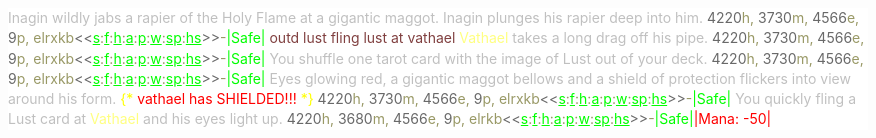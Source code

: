 </font><font color="#C0C0C0">Inagin wildly jabs a rapier of the Holy Flame at a gigantic maggot. Inagin
 plunges his rapier deep into him.
</font><font color="#696969">4220</font><font color="#999966">h, </font><font color="#696969">3730</font><font color="#999966">m, </font><font color="#696969">4566</font><font color="#999966">e, </font><font color="#696969">9</font><font color="#999966">p, elrxkb</font><font color="#696969">&lt;&lt;</font><font color="#00FF00"><u>s</u></font><font color="#999966">:</font><font color="#00FF00"><u>f</u></font><font color="#999966">:</font><font color="#00FF00"><u>h</u></font><font color="#999966">:</font><font color="#00FF00"><u>a</u></font><font color="#999966">:</font><font color="#00FF00"><u>p</u></font><font color="#999966">:</font><font color="#00FF00"><u>w</u></font><font color="#999966">:</font><font color="#00FF00"><u>sp</u></font><font color="#999966">:</font><font color="#00FF00"><u>hs</u></font><font color="#696969">&gt;&gt;</font><font color="#999966">-</font><font color="#00FF00">|Safe|
</font><font color="#804040">outd lust
fling lust at vathael
</font><font color="#FFFF80">Vathael</font><font color="#C0C0C0"> takes a long drag off his pipe.
</font><font color="#696969">4220</font><font color="#999966">h, </font><font color="#696969">3730</font><font color="#999966">m, </font><font color="#696969">4566</font><font color="#999966">e, </font><font color="#696969">9</font><font color="#999966">p, elrxkb</font><font color="#696969">&lt;&lt;</font><font color="#00FF00"><u>s</u></font><font color="#999966">:</font><font color="#00FF00"><u>f</u></font><font color="#999966">:</font><font color="#00FF00"><u>h</u></font><font color="#999966">:</font><font color="#00FF00"><u>a</u></font><font color="#999966">:</font><font color="#00FF00"><u>p</u></font><font color="#999966">:</font><font color="#00FF00"><u>w</u></font><font color="#999966">:</font><font color="#00FF00"><u>sp</u></font><font color="#999966">:</font><font color="#00FF00"><u>hs</u></font><font color="#696969">&gt;&gt;</font><font color="#999966">-</font><font color="#00FF00">|Safe|
</font><font color="#C0C0C0">You shuffle one tarot card with the image of Lust out of your deck.
</font><font color="#696969">4220</font><font color="#999966">h, </font><font color="#696969">3730</font><font color="#999966">m, </font><font color="#696969">4566</font><font color="#999966">e, </font><font color="#696969">9</font><font color="#999966">p, elrxkb</font><font color="#696969">&lt;&lt;</font><font color="#00FF00"><u>s</u></font><font color="#999966">:</font><font color="#00FF00"><u>f</u></font><font color="#999966">:</font><font color="#00FF00"><u>h</u></font><font color="#999966">:</font><font color="#00FF00"><u>a</u></font><font color="#999966">:</font><font color="#00FF00"><u>p</u></font><font color="#999966">:</font><font color="#00FF00"><u>w</u></font><font color="#999966">:</font><font color="#00FF00"><u>sp</u></font><font color="#999966">:</font><font color="#00FF00"><u>hs</u></font><font color="#696969">&gt;&gt;</font><font color="#999966">-</font><font color="#00FF00">|Safe|
</font><font color="#C0C0C0">Eyes glowing red, a gigantic maggot bellows and a shield of protection flickers
 into view around his form.
</font><font color="#FFFF00">          {* </font><font color="#FF0000">vathael has SHIELDED!!!</font><font color="#FFFF00"> *}
</font><font color="#696969">4220</font><font color="#999966">h, </font><font color="#696969">3730</font><font color="#999966">m, </font><font color="#696969">4566</font><font color="#999966">e, </font><font color="#696969">9</font><font color="#999966">p, elrxkb</font><font color="#696969">&lt;&lt;</font><font color="#00FF00"><u>s</u></font><font color="#999966">:</font><font color="#00FF00"><u>f</u></font><font color="#999966">:</font><font color="#00FF00"><u>h</u></font><font color="#999966">:</font><font color="#00FF00"><u>a</u></font><font color="#999966">:</font><font color="#00FF00"><u>p</u></font><font color="#999966">:</font><font color="#00FF00"><u>w</u></font><font color="#999966">:</font><font color="#00FF00"><u>sp</u></font><font color="#999966">:</font><font color="#00FF00"><u>hs</u></font><font color="#696969">&gt;&gt;</font><font color="#999966">-</font><font color="#00FF00">|Safe|
</font><font color="#C0C0C0">You quickly fling a Lust card at </font><font color="#FFFF80">Vathael</font><font color="#C0C0C0"> and his eyes light up.
</font><font color="#696969">4220</font><font color="#999966">h, </font><font color="#696969">3680</font><font color="#999966">m, </font><font color="#696969">4566</font><font color="#999966">e, </font><font color="#696969">9</font><font color="#999966">p, elrkb</font><font color="#696969">&lt;&lt;</font><font color="#00FF00"><u>s</u></font><font color="#999966">:</font><font color="#00FF00"><u>f</u></font><font color="#999966">:</font><font color="#00FF00"><u>h</u></font><font color="#999966">:</font><font color="#00FF00"><u>a</u></font><font color="#999966">:</font><font color="#00FF00"><u>p</u></font><font color="#999966">:</font><font color="#00FF00"><u>w</u></font><font color="#999966">:</font><font color="#00FF00"><u>sp</u></font><font color="#999966">:</font><font color="#00FF00"><u>hs</u></font><font color="#696969">&gt;&gt;</font><font color="#999966">-</font><font color="#00FF00">|Safe|</font><font color="#FF0000">|Mana: -50|